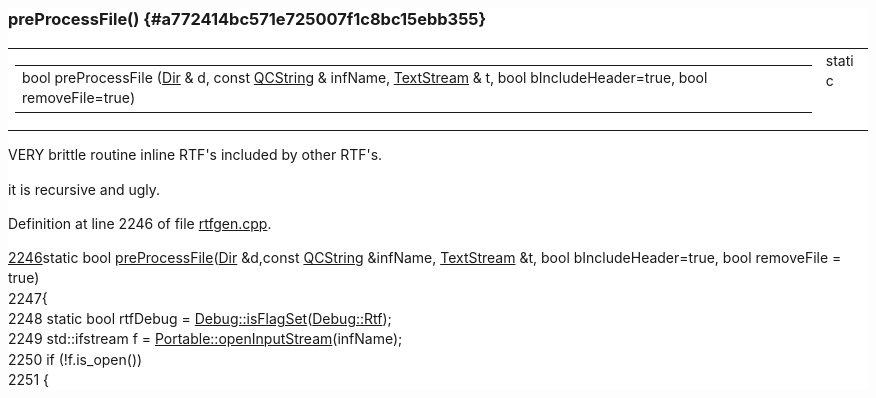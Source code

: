 ### preProcessFile() {#a772414bc571e725007f1c8bc15ebb355}

<div class="doxyMemberItem">
<div class="doxyMemberProto">
<table class="doxyMemberLabels">
<tr class="doxyMemberLabels">
<td class="doxyMemberLabelsLeft">
<table class="doxyMemberName">
<tr>
<td class="doxyMemberName">bool preProcessFile (<a href="/web-doxygen/docs/api/classes/dir">Dir</a> &amp; d, const <a href="/web-doxygen/docs/api/classes/qcstring">QCString</a> &amp; infName, <a href="/web-doxygen/docs/api/classes/textstream">TextStream</a> &amp; t, bool bIncludeHeader=true, bool removeFile=true)</td>
</tr>
</table>
</td>
<td class="doxyMemberLabelsRight">
<span class="doxyMemberLabels">
<span class="doxyMemberLabel static">static</span>
</span>
</td>
</tr>
</table>
</div>
<div class="doxyMemberDoc">

<p>VERY brittle routine inline RTF's included by other RTF's.</p>


<p>it is recursive and ugly.</p>


<p>Definition at line 2246 of file <a href="/web-doxygen/docs/api/files/src/rtfgen-cpp">rtfgen.cpp</a>.</p>


<div class="doxyProgramListing">

<div class="doxyCodeLine"><span class="doxyLineNumber"><a href="#a772414bc571e725007f1c8bc15ebb355">2246</a></span><span class="doxyLineContent"><span class="doxyHighlightKeyword">static</span><span class="doxyHighlight"> </span><span class="doxyHighlightKeywordType">bool</span><span class="doxyHighlight"> <a href="#a772414bc571e725007f1c8bc15ebb355">preProcessFile</a>(<a href="/web-doxygen/docs/api/classes/dir">Dir</a> &amp;d,</span><span class="doxyHighlightKeyword">const</span><span class="doxyHighlight"> <a href="/web-doxygen/docs/api/classes/qcstring">QCString</a> &amp;infName, <a href="/web-doxygen/docs/api/classes/textstream">TextStream</a> &amp;t, </span><span class="doxyHighlightKeywordType">bool</span><span class="doxyHighlight"> bIncludeHeader=</span><span class="doxyHighlightKeyword">true</span><span class="doxyHighlight">, </span><span class="doxyHighlightKeywordType">bool</span><span class="doxyHighlight"> removeFile = </span><span class="doxyHighlightKeyword">true</span><span class="doxyHighlight">)</span></span></div>
<div class="doxyCodeLine"><span class="doxyLineNumber">2247</span><span class="doxyLineContent"><span class="doxyHighlight">{</span></span></div>
<div class="doxyCodeLine"><span class="doxyLineNumber">2248</span><span class="doxyLineContent"><span class="doxyHighlight">  </span><span class="doxyHighlightKeyword">static</span><span class="doxyHighlight"> </span><span class="doxyHighlightKeywordType">bool</span><span class="doxyHighlight"> rtfDebug = <a href="/web-doxygen/docs/api/classes/debug/#a96e9401783e852c91f341b3f98198061">Debug::isFlagSet</a>(<a href="/web-doxygen/docs/api/classes/debug/#a1c3f4696cf44a23f41e034323c426f7da19caf08ac865a4bd2241cbdf9d310ecc">Debug::Rtf</a>);</span></span></div>
<div class="doxyCodeLine"><span class="doxyLineNumber">2249</span><span class="doxyLineContent"><span class="doxyHighlight">  std::ifstream f = <a href="/web-doxygen/docs/api/namespaces/portable/#a0579eaf8c245a77f1e804a3cf1b0aa73">Portable::openInputStream</a>(infName);</span></span></div>
<div class="doxyCodeLine"><span class="doxyLineNumber">2250</span><span class="doxyLineContent"><span class="doxyHighlight">  </span><span class="doxyHighlightKeywordFlow">if</span><span class="doxyHighlight"> (!f.is_open())</span></span></div>
<div class="doxyCodeLine"><span class="doxyLineNumber">2251</span><span class="doxyLineContent"><span class="doxyHighlight">  {</span></span></div>